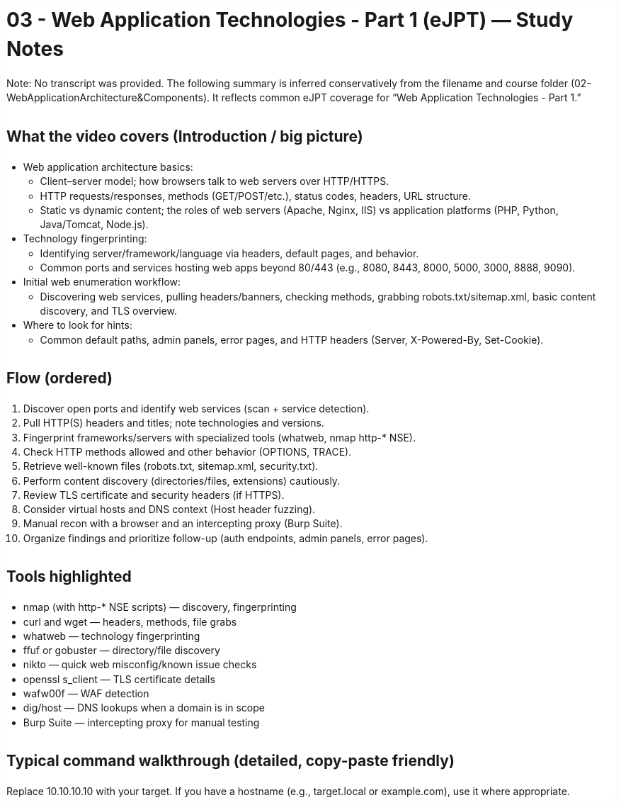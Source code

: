 # 03 - Web Application Technologies - Part 1 (eJPT) — Study Notes

Note: No transcript was provided. The following summary is inferred conservatively from the filename and course folder (02-WebApplicationArchitecture&Components). It reflects common eJPT coverage for “Web Application Technologies - Part 1.”

## What the video covers (Introduction / big picture)
- Web application architecture basics:
  - Client–server model; how browsers talk to web servers over HTTP/HTTPS.
  - HTTP requests/responses, methods (GET/POST/etc.), status codes, headers, URL structure.
  - Static vs dynamic content; the roles of web servers (Apache, Nginx, IIS) vs application platforms (PHP, Python, Java/Tomcat, Node.js).
- Technology fingerprinting:
  - Identifying server/framework/language via headers, default pages, and behavior.
  - Common ports and services hosting web apps beyond 80/443 (e.g., 8080, 8443, 8000, 5000, 3000, 8888, 9090).
- Initial web enumeration workflow:
  - Discovering web services, pulling headers/banners, checking methods, grabbing robots.txt/sitemap.xml, basic content discovery, and TLS overview.
- Where to look for hints:
  - Common default paths, admin panels, error pages, and HTTP headers (Server, X-Powered-By, Set-Cookie).

## Flow (ordered)
1. Discover open ports and identify web services (scan + service detection).
2. Pull HTTP(S) headers and titles; note technologies and versions.
3. Fingerprint frameworks/servers with specialized tools (whatweb, nmap http-* NSE).
4. Check HTTP methods allowed and other behavior (OPTIONS, TRACE).
5. Retrieve well-known files (robots.txt, sitemap.xml, security.txt).
6. Perform content discovery (directories/files, extensions) cautiously.
7. Review TLS certificate and security headers (if HTTPS).
8. Consider virtual hosts and DNS context (Host header fuzzing).
9. Manual recon with a browser and an intercepting proxy (Burp Suite).
10. Organize findings and prioritize follow-up (auth endpoints, admin panels, error pages).

## Tools highlighted
- nmap (with http-* NSE scripts) — discovery, fingerprinting
- curl and wget — headers, methods, file grabs
- whatweb — technology fingerprinting
- ffuf or gobuster — directory/file discovery
- nikto — quick web misconfig/known issue checks
- openssl s_client — TLS certificate details
- wafw00f — WAF detection
- dig/host — DNS lookups when a domain is in scope
- Burp Suite — intercepting proxy for manual testing

## Typical command walkthrough (detailed, copy-paste friendly)
Replace 10.10.10.10 with your target. If you have a hostname (e.g., target.local or example.com), use it where appropriate.
